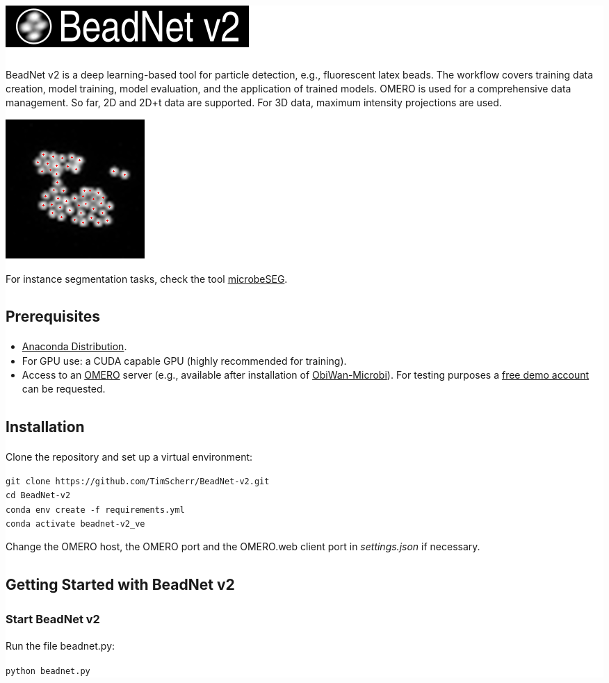 # ![](doc/logo.png)

BeadNet v2 is a deep learning-based tool for particle detection, e.g., fluorescent latex beads. The workflow covers training data creation, model training, model evaluation, and the application of trained models. OMERO is used for a comprehensive data management. So far, 2D and 2D+t data are supported. For 3D data, maximum intensity projections are used.

![](doc/example.png)

For instance segmentation tasks, check the tool [microbeSEG](https://github.com/hip-satomi/microbeSEG).

## Prerequisites

* [Anaconda Distribution](https://www.anaconda.com/distribution/#download-section).
* For GPU use: a CUDA capable GPU (highly recommended for training).
* Access to an [OMERO](https://www.openmicroscopy.org/omero/) server (e.g., available after installation of [ObiWan-Microbi](https://github.com/hip-satomi/ObiWan-Microbi)). For testing purposes a [free demo account](http://qa.openmicroscopy.org.uk/registry/demo_account/) can be requested.

## Installation

Clone the repository and set up a virtual environment:
```
git clone https://github.com/TimScherr/BeadNet-v2.git
cd BeadNet-v2
conda env create -f requirements.yml
conda activate beadnet-v2_ve
```
Change the OMERO host, the OMERO port and the OMERO.web client port in *settings.json* if necessary.

## Getting Started with BeadNet v2

### Start BeadNet v2
Run the file beadnet.py:
```
python beadnet.py
```
